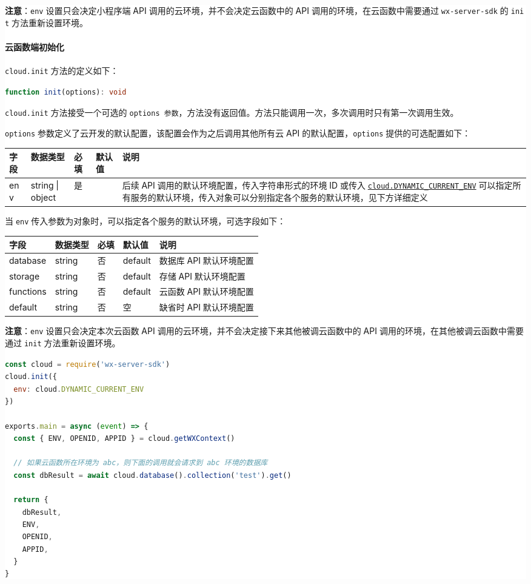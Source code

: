 **注意**：`env` 设置只会决定小程序端 API 调用的云环境，并不会决定云函数中的 API 调用的环境，在云函数中需要通过 `wx-server-sdk` 的 `init` 方法重新设置环境。





#### 云函数端初始化

`cloud.init` 方法的定义如下：

```ts
function init(options): void
```

`cloud.init` 方法接受一个可选的 `options 参数`，方法没有返回值。方法只能调用一次，多次调用时只有第一次调用生效。

`options` 参数定义了云开发的默认配置，该配置会作为之后调用其他所有云 API 的默认配置，`options` 提供的可选配置如下：



| 字段 | 数据类型         | 必填 | 默认值 | 说明                                                         |
| :--- | :--------------- | :--- | :----- | :----------------------------------------------------------- |
| env  | string \| object | 是   |        | 后续 API 调用的默认环境配置，传入字符串形式的环境 ID 或传入 [`cloud.DYNAMIC_CURRENT_ENV`](https://developers.weixin.qq.com/miniprogram/dev/wxcloud/reference-sdk-api/constant/constant.html) 可以指定所有服务的默认环境，传入对象可以分别指定各个服务的默认环境，见下方详细定义 |



当 `env` 传入参数为对象时，可以指定各个服务的默认环境，可选字段如下：

| 字段      | 数据类型 | 必填 | 默认值  | 说明                    |
| :-------- | :------- | :--- | :------ | :---------------------- |
| database  | string   | 否   | default | 数据库 API 默认环境配置 |
| storage   | string   | 否   | default | 存储 API 默认环境配置   |
| functions | string   | 否   | default | 云函数 API 默认环境配置 |
| default   | string   | 否   | 空      | 缺省时 API 默认环境配置 |

**注意**：`env` 设置只会决定本次云函数 API 调用的云环境，并不会决定接下来其他被调云函数中的 API 调用的环境，在其他被调云函数中需要通过 `init` 方法重新设置环境。



```js
const cloud = require('wx-server-sdk')
cloud.init({
  env: cloud.DYNAMIC_CURRENT_ENV
})

exports.main = async (event) => {
  const { ENV, OPENID, APPID } = cloud.getWXContext()

  // 如果云函数所在环境为 abc，则下面的调用就会请求到 abc 环境的数据库
  const dbResult = await cloud.database().collection('test').get()

  return {
    dbResult,
    ENV,
    OPENID,
    APPID,
  }
}
```
